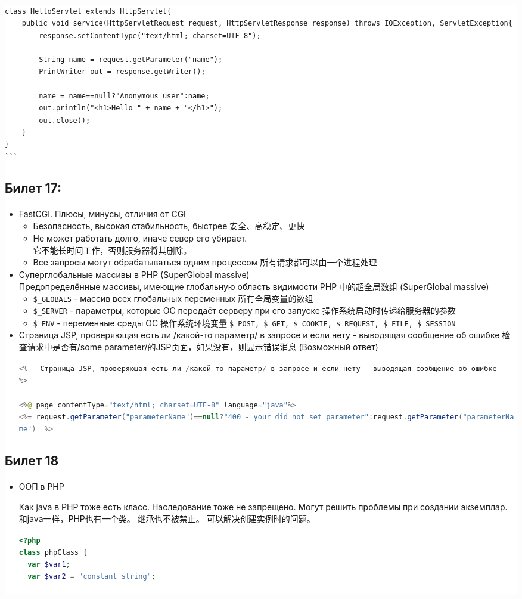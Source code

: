     
    class HelloServlet extends HttpServlet{
        public void service(HttpServletRequest request, HttpServletResponse response) throws IOException, ServletException{
            response.setContentType("text/html; charset=UTF-8");
    
            String name = request.getParameter("name");
            PrintWriter out = response.getWriter();
    
            name = name==null?"Anonymous user":name;
            out.println("<h1>Hello " + name + "</h1>");
            out.close();
        }
    }
    ```

## Билет 17:

  - FastCGI. Плюсы, минусы, отличия от CGI
    - Безопасность, высокая стабильность, быстрее 
      安全、高稳定、更快  
    - Не может работать долго, иначе север его убирает.  
      它不能长时间工作，否则服务器将其删除。
    - Все запросы могут обрабатываться одним процессом 
      所有请求都可以由一个进程处理
  - Суперглобальные массивы в PHP (SuperGlobal massive)  
    Предопределённые массивы, имеющие глобальную область видимости  PHP 中的超全局数组 (SuperGlobal massive)
    - `$_GLOBALS` - массив всех глобальных переменных 所有全局变量的数组
    - `$_SERVER` - параметры, которые ОС передаёт серверу при его запуске 操作系统启动时传递给服务器的参数
    - `$_ENV` - переменные среды ОС 操作系统环境变量
      `$_POST, $_GET, $_COOKIE, $_REQUEST, $_FILE, $_SESSION`
  - Страница JSP, проверяющая есть ли /какой-то параметр/ в запросе и если нету - выводящая сообщение об ошибке 
    检查请求中是否有/some parameter/的JSP页面，如果没有，则显示错误消息 ([Возможный ответ](http://pastebin.com/9yVFXZku))
    ```java
    <%-- Страница JSP, проверяющая есть ли /какой-то параметр/ в запросе и если нету - выводящая сообщение об ошибке  --%>
 
    <%@ page contentType="text/html; charset=UTF-8" language="java"%>
    <%= request.getParameter("parameterName")==null?"400 - your did not set parameter":request.getParameter("parameterName")  %>
    ```

## Билет 18

  - ООП в PHP

    Как java в PHP тоже есть класс. Наследование тоже не запрещено. Могут решить проблемы при создании экземплар.
    和java一样，PHP也有一个类。 继承也不被禁止。 可以解决创建实例时的问题。

    ```php
    <?php
    class phpClass {
      var $var1;
      var $var2 = "constant string";
      